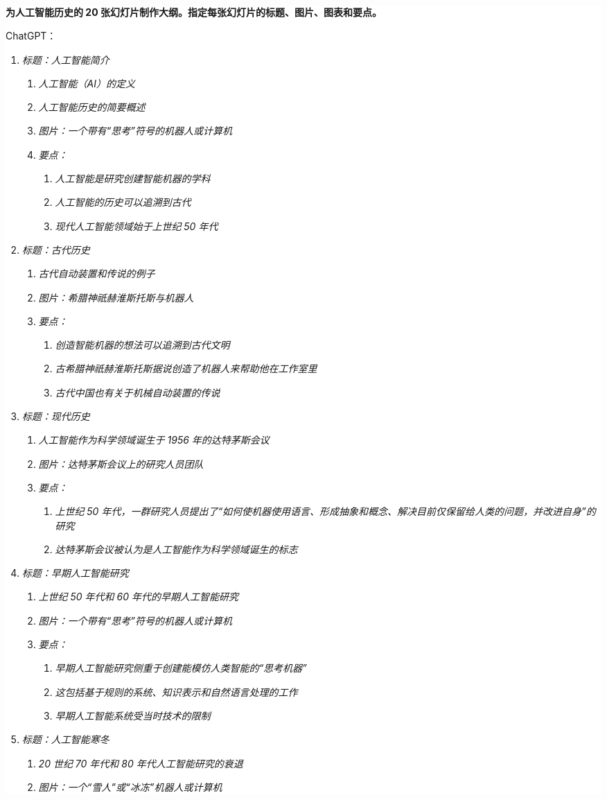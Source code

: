 **为人工智能历史的 20 张幻灯片制作大纲。指定每张幻灯片的标题、图片、图表和要点。**

ChatGPT：

1.  *标题：人工智能简介*

    1.  *人工智能（AI）的定义*

    1.  *人工智能历史的简要概述*

    1.  *图片：一个带有“思考”符号的机器人或计算机*

    1.  *要点：*

        1.  *人工智能是研究创建智能机器的学科*

        1.  *人工智能的历史可以追溯到古代*

        1.  *现代人工智能领域始于上世纪 50 年代*

1.  *标题：古代历史*

    1.  *古代自动装置和传说的例子*

    1.  *图片：希腊神祇赫淮斯托斯与机器人*

    1.  *要点：*

        1.  *创造智能机器的想法可以追溯到古代文明*

        1.  *古希腊神祇赫淮斯托斯据说创造了机器人来帮助他在工作室里*

        1.  *古代中国也有关于机械自动装置的传说*

1.  *标题：现代历史*

    1.  *人工智能作为科学领域诞生于 1956 年的达特茅斯会议*

    1.  *图片：达特茅斯会议上的研究人员团队*

    1.  *要点：*

        1.  *上世纪 50 年代，一群研究人员提出了“如何使机器使用语言、形成抽象和概念、解决目前仅保留给人类的问题，并改进自身”的研究*

        1.  *达特茅斯会议被认为是人工智能作为科学领域诞生的标志*

1.  *标题：早期人工智能研究*

    1.  *上世纪 50 年代和 60 年代的早期人工智能研究*

    1.  *图片：一个带有“思考”符号的机器人或计算机*

    1.  *要点：*

        1.  *早期人工智能研究侧重于创建能模仿人类智能的“思考机器”*

        1.  *这包括基于规则的系统、知识表示和自然语言处理的工作*

        1.  *早期人工智能系统受当时技术的限制*

1.  *标题：人工智能寒冬*

    1.  *20 世纪 70 年代和 80 年代人工智能研究的衰退*

    1.  *图片：一个“雪人”或“冰冻”机器人或计算机*
